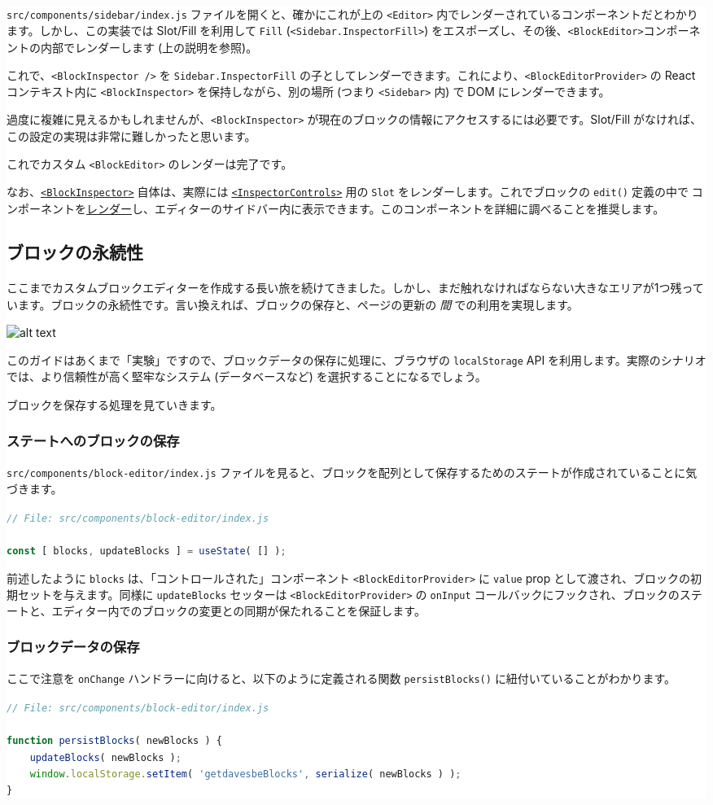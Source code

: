 
`src/components/sidebar/index.js` ファイルを開くと、確かにこれが上の `<Editor>` 内でレンダーされているコンポーネントだとわかります。しかし、この実装では Slot/Fill を利用して `Fill` (`<Sidebar.InspectorFill>`) をエスポーズし、その後、`<BlockEditor>`コンポーネントの内部でレンダーします (上の説明を参照)。


これで、`<BlockInspector />` を `Sidebar.InspectorFill` の子としてレンダーできます。これにより、`<BlockEditorProvider>` の React コンテキスト内に `<BlockInspector>` を保持しながら、別の場所 (つまり `<Sidebar>` 内) で DOM にレンダーできます。


過度に複雑に見えるかもしれませんが、`<BlockInspector>` が現在のブロックの情報にアクセスするには必要です。Slot/Fill がなければ、この設定の実現は非常に難しかったと思います。

これでカスタム `<BlockEditor>` のレンダーは完了です。


なお、[`<BlockInspector>`](https://github.com/WordPress/gutenberg/blob/def076809d25e2ad680beda8b9205ab9dea45a0f/packages/block-editor/src/components/block-inspector/index.js) 自体は、実際には [`<InspectorControls>`](https://github.com/WordPress/gutenberg/tree/HEAD/packages/block-editor/src/components/inspector-controls) 用の `Slot` をレンダーします。これでブロックの `edit()` 定義の中で <InspectorControls> コンポーネントを[レンダー](https://github.com/WordPress/gutenberg/blob/def076809d25e2ad680beda8b9205ab9dea45a0f/packages/block-library/src/paragraph/edit.js#L127)し、エディターのサイドバー内に表示できます。このコンポーネントを詳細に調べることを推奨します。

## ブロックの永続性


ここまでカスタムブロックエディターを作成する長い旅を続けてきました。しかし、まだ触れなければならない大きなエリアが1つ残っています。ブロックの永続性です。言い換えれば、ブロックの保存と、ページの更新の _間_ での利用を実現します。


![alt text](https://developer.wordpress.org/files/2023/07/custom-block-editor-persistance.gif 'ベージ更新の間でリストアされるブロックを示すスクリーンキャプチャ。')


このガイドはあくまで「実験」ですので、ブロックデータの保存に処理に、ブラウザの `localStorage` API を利用します。実際のシナリオでは、より信頼性が高く堅牢なシステム (データベースなど) を選択することになるでしょう。

ブロックを保存する処理を見ていきます。


### ステートへのブロックの保存


`src/components/block-editor/index.js` ファイルを見ると、ブロックを配列として保存するためのステートが作成されていることに気づきます。

```jsx
// File: src/components/block-editor/index.js

const [ blocks, updateBlocks ] = useState( [] );
```

前述したように `blocks` は、「コントロールされた」コンポーネント `<BlockEditorProvider>` に `value` prop として渡され、ブロックの初期セットを与えます。同様に `updateBlocks` セッターは `<BlockEditorProvider>` の `onInput` コールバックにフックされ、ブロックのステートと、エディター内でのブロックの変更との同期が保たれることを保証します。


### ブロックデータの保存


ここで注意を `onChange` ハンドラーに向けると、以下のように定義される関数 `persistBlocks()` に紐付いていることがわかります。

```js
// File: src/components/block-editor/index.js

function persistBlocks( newBlocks ) {
	updateBlocks( newBlocks );
	window.localStorage.setItem( 'getdavesbeBlocks', serialize( newBlocks ) );
}
```
